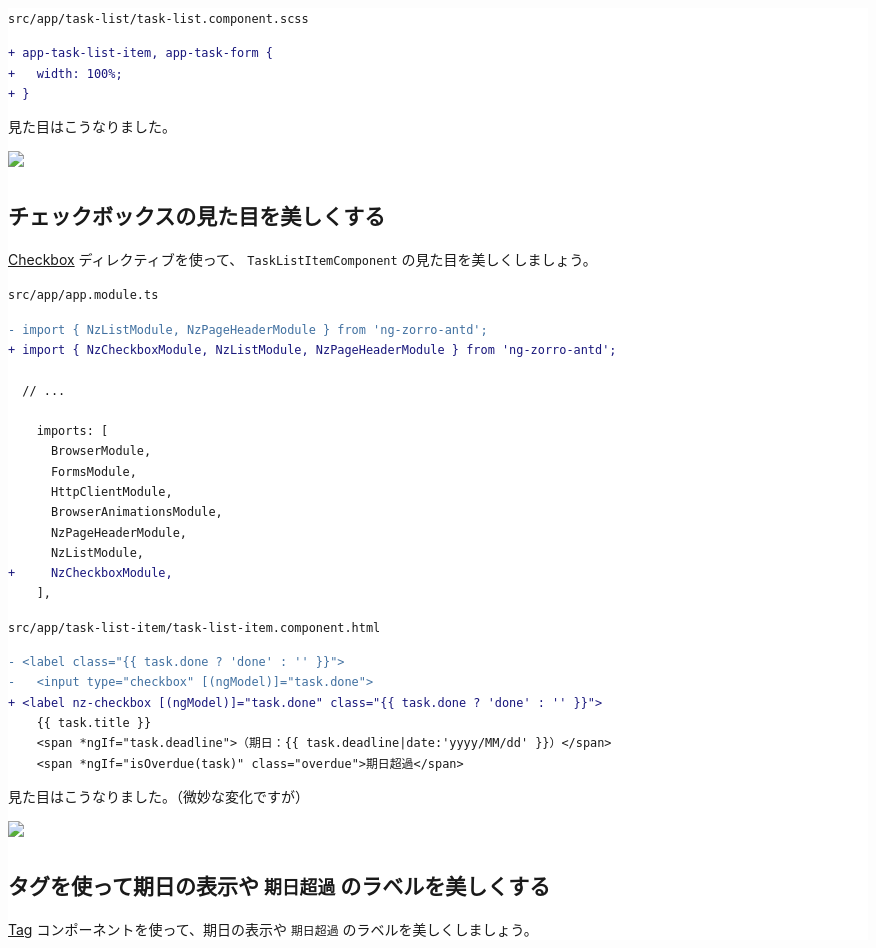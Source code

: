 `src/app/task-list/task-list.component.scss`

```diff
+ app-task-list-item, app-task-form {
+   width: 100%;
+ }
```

見た目はこうなりました。

![](https://tva1.sinaimg.cn/large/007S8ZIlgy1gftz6os3nnj312u0i2abw.jpg)

## チェックボックスの見た目を美しくする

[Checkbox](https://ng.ant.design/components/checkbox/en) ディレクティブを使って、 `TaskListItemComponent` の見た目を美しくしましょう。

`src/app/app.module.ts`

```diff
- import { NzListModule, NzPageHeaderModule } from 'ng-zorro-antd';
+ import { NzCheckboxModule, NzListModule, NzPageHeaderModule } from 'ng-zorro-antd';

  // ...

    imports: [
      BrowserModule,
      FormsModule,
      HttpClientModule,
      BrowserAnimationsModule,
      NzPageHeaderModule,
      NzListModule,
+     NzCheckboxModule,
    ],
```

`src/app/task-list-item/task-list-item.component.html`

```diff
- <label class="{{ task.done ? 'done' : '' }}">
-   <input type="checkbox" [(ngModel)]="task.done">
+ <label nz-checkbox [(ngModel)]="task.done" class="{{ task.done ? 'done' : '' }}">
    {{ task.title }}
    <span *ngIf="task.deadline">（期日：{{ task.deadline|date:'yyyy/MM/dd' }}）</span>
    <span *ngIf="isOverdue(task)" class="overdue">期日超過</span>
```

見た目はこうなりました。（微妙な変化ですが）

![](https://tva1.sinaimg.cn/large/007S8ZIlgy1gftzyfq7rej312s0hywgb.jpg)

## タグを使って期日の表示や `期日超過` のラベルを美しくする

[Tag](https://ng.ant.design/components/tag/en) コンポーネントを使って、期日の表示や `期日超過` のラベルを美しくしましょう。
